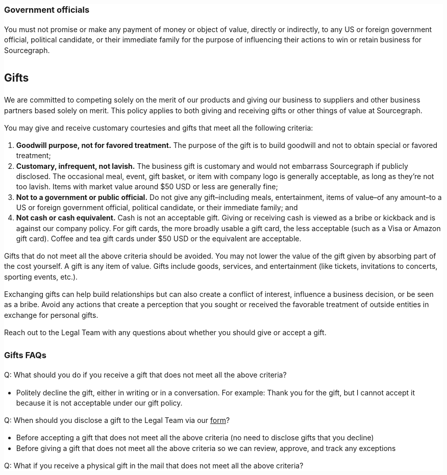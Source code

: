 ### Government officials

You must not promise or make any payment of money or object of value, directly or indirectly, to any US or foreign government official, political candidate, or their immediate family for the purpose of influencing their actions to win or retain business for Sourcegraph.

## Gifts

We are committed to competing solely on the merit of our products and giving our business to suppliers and other business partners based solely on merit. This policy applies to both giving and receiving gifts or other things of value at Sourcegraph.

You may give and receive customary courtesies and gifts that meet all the following criteria:

1. **Goodwill purpose, not for favored treatment.** The purpose of the gift is to build goodwill and not to obtain special or favored treatment;
1. **Customary, infrequent, not lavish.** The business gift is customary and would not embarrass Sourcegraph if publicly disclosed. The occasional meal, event, gift basket, or item with company logo is generally acceptable, as long as they’re not too lavish. Items with market value around $50 USD or less are generally fine;
1. **Not to a government or public official.** Do not give any gift–including meals, entertainment, items of value–of any amount–to a US or foreign government official, political candidate, or their immediate family; and
1. **Not cash or cash equivalent.** Cash is not an acceptable gift. Giving or receiving cash is viewed as a bribe or kickback and is against our company policy. For gift cards, the more broadly usable a gift card, the less acceptable (such as a Visa or Amazon gift card). Coffee and tea gift cards under $50 USD or the equivalent are acceptable.

Gifts that do not meet all the above criteria should be avoided. You may not lower the value of the gift given by absorbing part of the cost yourself. A gift is any item of value. Gifts include goods, services, and entertainment (like tickets, invitations to concerts, sporting events, etc.).

Exchanging gifts can help build relationships but can also create a conflict of interest, influence a business decision, or be seen as a bribe. Avoid any actions that create a perception that you sought or received the favorable treatment of outside entities in exchange for personal gifts.

Reach out to the Legal Team with any questions about whether you should give or accept a gift.

### Gifts FAQs

Q: What should you do if you receive a gift that does not meet all the above criteria?

- Politely decline the gift, either in writing or in a conversation. For example: Thank you for the gift, but I cannot accept it because it is not acceptable under our gift policy.

Q: When should you disclose a gift to the Legal Team via our [form](https://forms.gle/WGhq5DsGDr1yxkPm6)?

- Before accepting a gift that does not meet all the above criteria (no need to disclose gifts that you decline)
- Before giving a gift that does not meet all the above criteria so we can review, approve, and track any exceptions

Q: What if you receive a physical gift in the mail that does not meet all the above criteria?
